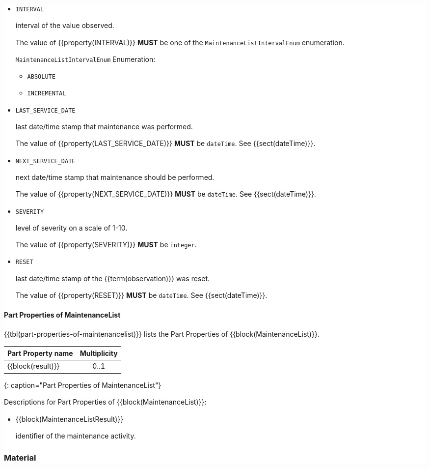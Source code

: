         

* `INTERVAL` 

    interval of the value observed.

    The value of {{property(INTERVAL)}} **MUST** be one of the `MaintenanceListIntervalEnum` enumeration. 

    `MaintenanceListIntervalEnum` Enumeration:


    * `ABSOLUTE` 

        

    * `INCREMENTAL` 

        

* `LAST_SERVICE_DATE` 

    last date/time stamp that maintenance was performed.

    The value of {{property(LAST_SERVICE_DATE)}} **MUST** be `dateTime`. See {{sect(dateTime)}}.

* `NEXT_SERVICE_DATE` 

    next date/time stamp that maintenance should be performed.

    The value of {{property(NEXT_SERVICE_DATE)}} **MUST** be `dateTime`. See {{sect(dateTime)}}.

* `SEVERITY` 

    level of severity on a scale of 1-10.

    The value of {{property(SEVERITY)}} **MUST** be `integer`.

* `RESET` 

    last date/time stamp of the {{term(observation)}} was reset.

    The value of {{property(RESET)}} **MUST** be `dateTime`. See {{sect(dateTime)}}.

#### Part Properties of MaintenanceList

{{tbl(part-properties-of-maintenancelist)}} lists the Part Properties of {{block(MaintenanceList)}}.

|Part Property name|Multiplicity|
|:-|:-:|
|{{block(result)}}|0..1|
{: caption="Part Properties of MaintenanceList"}

Descriptions for Part Properties of {{block(MaintenanceList)}}:

* {{block(MaintenanceListResult)}} 

    identifier of the maintenance activity.

### Material
